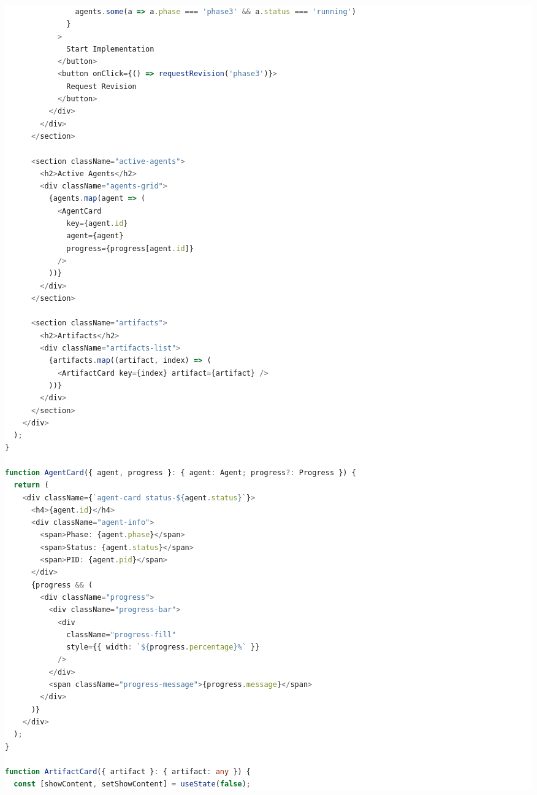 ```typescript
                agents.some(a => a.phase === 'phase3' && a.status === 'running')
              }
            >
              Start Implementation
            </button>
            <button onClick={() => requestRevision('phase3')}>
              Request Revision
            </button>
          </div>
        </div>
      </section>
      
      <section className="active-agents">
        <h2>Active Agents</h2>
        <div className="agents-grid">
          {agents.map(agent => (
            <AgentCard
              key={agent.id}
              agent={agent}
              progress={progress[agent.id]}
            />
          ))}
        </div>
      </section>
      
      <section className="artifacts">
        <h2>Artifacts</h2>
        <div className="artifacts-list">
          {artifacts.map((artifact, index) => (
            <ArtifactCard key={index} artifact={artifact} />
          ))}
        </div>
      </section>
    </div>
  );
}

function AgentCard({ agent, progress }: { agent: Agent; progress?: Progress }) {
  return (
    <div className={`agent-card status-${agent.status}`}>
      <h4>{agent.id}</h4>
      <div className="agent-info">
        <span>Phase: {agent.phase}</span>
        <span>Status: {agent.status}</span>
        <span>PID: {agent.pid}</span>
      </div>
      {progress && (
        <div className="progress">
          <div className="progress-bar">
            <div 
              className="progress-fill" 
              style={{ width: `${progress.percentage}%` }}
            />
          </div>
          <span className="progress-message">{progress.message}</span>
        </div>
      )}
    </div>
  );
}

function ArtifactCard({ artifact }: { artifact: any }) {
  const [showContent, setShowContent] = useState(false);
```